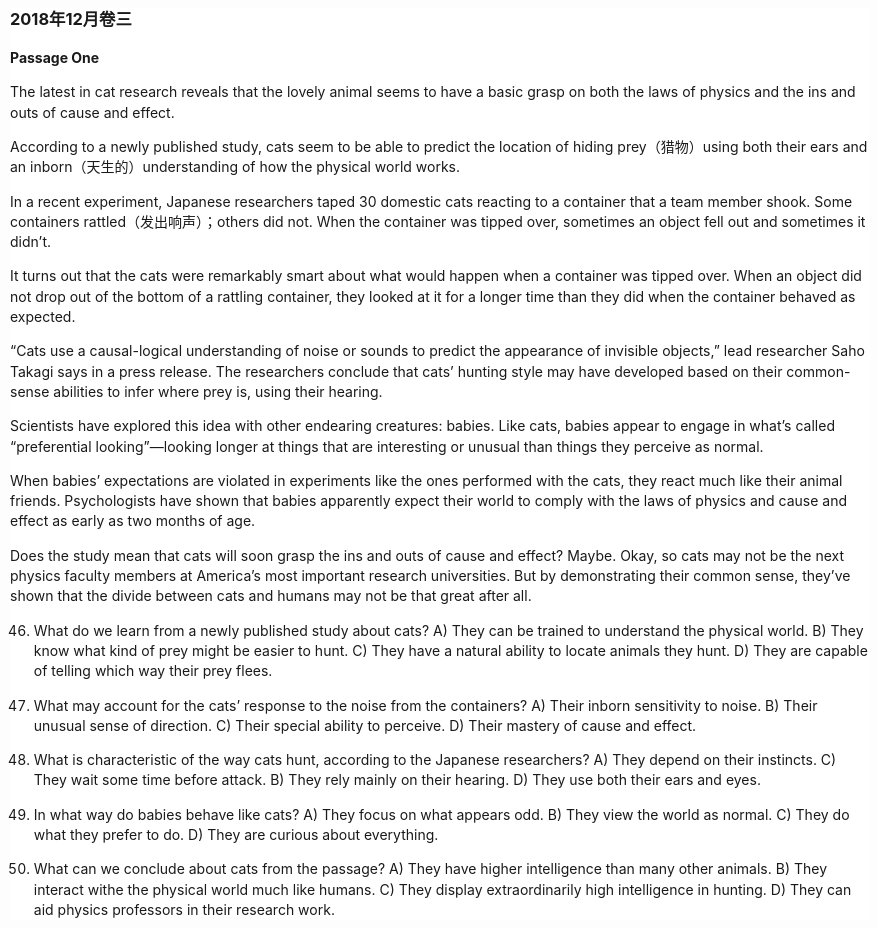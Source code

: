 ### 2018年12月卷三

**Passage One**

The latest in cat research reveals that the lovely animal seems to have a basic grasp on both the laws of physics and the  ins and outs of cause and effect.

According to a newly published study, cats seem to be able to predict the location of hiding prey（猎物）using both  their ears and an inborn（天生的）understanding of how the physical world works. 

In a recent experiment, Japanese researchers taped 30 domestic cats reacting to a container that a team member shook.  Some containers rattled（发出响声）；others did not. When the container was tipped over, sometimes an object fell out and  sometimes it didn’t.

It turns out that the cats were remarkably smart about what would happen when a container was tipped over. When an  object did not drop out of the bottom of a rattling container, they looked at it for a longer time than they did when the  container behaved as expected.

“Cats use a causal-logical understanding of noise or sounds to predict the appearance of invisible objects,” lead  researcher Saho Takagi says in a press release. The researchers conclude that cats’ hunting style may have developed based  on their common-sense abilities to infer where prey is, using their hearing.

Scientists have explored this idea with other endearing creatures: babies. Like cats, babies appear to engage in what’s  called “preferential looking”—looking longer at things that are interesting or unusual than things they perceive as normal.

When babies’ expectations are violated in experiments like the ones performed with the cats, they react much like their  animal friends. Psychologists have shown that babies apparently expect their world to comply with the laws of physics and  cause and effect as early as two months of age.

Does the study mean that cats will soon grasp the ins and outs of cause and effect? Maybe. Okay, so cats may not be  the next physics faculty members at America’s most important research universities. But by demonstrating their common  sense, they’ve shown that the divide between cats and humans may not be that great after all.

46. What do we learn from a newly published study about cats? 
    A) They can be trained to understand the physical world. 
    B) They know what kind of prey might be easier to hunt. 
    C) They have a natural ability to locate animals they hunt. 
    D) They are capable of telling which way their prey flees. 

47. What may account for the cats’ response to the noise from the containers? 
    A) Their inborn sensitivity to noise. 
    B) Their unusual sense of direction. 
    C) Their special ability to perceive. 
    D) Their mastery of cause and effect. 
48. What is characteristic of the way cats hunt, according to the Japanese researchers? 
    A) They depend on their instincts.								C) They wait some time before attack. 
    B) They rely mainly on their hearing. 						  D) They use both their ears and eyes. 
49. In what way do babies behave like cats? 
    A) They focus on what appears odd. 
    B) They view the world as normal. 
    C) They do what they prefer to do. 
    D) They are curious about everything. 
50. What can we conclude about cats from the passage? 
    A) They have higher intelligence than many other animals. 
    B) They interact withe the physical world much like humans. 
    C) They display extraordinarily high intelligence in hunting. 
    D) They can aid physics professors in their research work.
